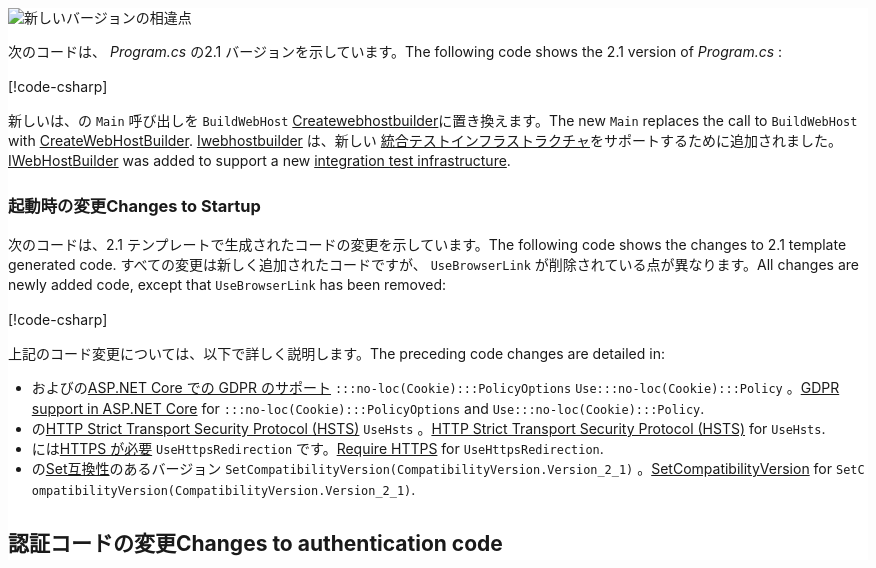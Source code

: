 ![新しいバージョンの相違点](20_21/_static/main21.png)

<span data-ttu-id="87511-178">次のコードは、 *Program.cs* の2.1 バージョンを示しています。</span><span class="sxs-lookup"><span data-stu-id="87511-178">The following code shows the 2.1 version of *Program.cs* :</span></span>

[!code-csharp[](20_21/sample/Program.cs?name=snippet)]

<span data-ttu-id="87511-179">新しいは、の `Main` 呼び出しを `BuildWebHost` [Createwebhostbuilder](/dotnet/api/microsoft.aspnetcore.mvc.testing.webapplicationfactory-1.createwebhostbuilder)に置き換えます。</span><span class="sxs-lookup"><span data-stu-id="87511-179">The new `Main` replaces the call to `BuildWebHost` with [CreateWebHostBuilder](/dotnet/api/microsoft.aspnetcore.mvc.testing.webapplicationfactory-1.createwebhostbuilder).</span></span> <span data-ttu-id="87511-180">[Iwebhostbuilder](/dotnet/api/microsoft.aspnetcore.hosting.iwebhostbuilder) は、新しい [統合テストインフラストラクチャ](xref:test/integration-tests)をサポートするために追加されました。</span><span class="sxs-lookup"><span data-stu-id="87511-180">[IWebHostBuilder](/dotnet/api/microsoft.aspnetcore.hosting.iwebhostbuilder) was added to support a new [integration test infrastructure](xref:test/integration-tests).</span></span>

### <a name="changes-to-startup"></a><span data-ttu-id="87511-181">起動時の変更</span><span class="sxs-lookup"><span data-stu-id="87511-181">Changes to Startup</span></span>

<span data-ttu-id="87511-182">次のコードは、2.1 テンプレートで生成されたコードの変更を示しています。</span><span class="sxs-lookup"><span data-stu-id="87511-182">The following code shows the changes to 2.1 template generated code.</span></span> <span data-ttu-id="87511-183">すべての変更は新しく追加されたコードですが、 `UseBrowserLink` が削除されている点が異なります。</span><span class="sxs-lookup"><span data-stu-id="87511-183">All changes are newly added code, except that `UseBrowserLink` has been removed:</span></span>

[!code-csharp[](20_21/sample/Startup.cs?highlight=3,4,21-26,30,42,45,47)]

<span data-ttu-id="87511-184">上記のコード変更については、以下で詳しく説明します。</span><span class="sxs-lookup"><span data-stu-id="87511-184">The preceding code changes are detailed in:</span></span>

* <span data-ttu-id="87511-185">およびの[ASP.NET Core での GDPR のサポート](xref:security/gdpr) `:::no-loc(Cookie):::PolicyOptions` `Use:::no-loc(Cookie):::Policy` 。</span><span class="sxs-lookup"><span data-stu-id="87511-185">[GDPR support in ASP.NET Core](xref:security/gdpr) for `:::no-loc(Cookie):::PolicyOptions` and `Use:::no-loc(Cookie):::Policy`.</span></span>
* <span data-ttu-id="87511-186">の[HTTP Strict Transport Security Protocol (HSTS)](xref:security/enforcing-ssl#http-strict-transport-security-protocol-hsts) `UseHsts` 。</span><span class="sxs-lookup"><span data-stu-id="87511-186">[HTTP Strict Transport Security Protocol (HSTS)](xref:security/enforcing-ssl#http-strict-transport-security-protocol-hsts) for `UseHsts`.</span></span>
* <span data-ttu-id="87511-187">には[HTTPS が必要](xref:security/enforcing-ssl#require-https) `UseHttpsRedirection` です。</span><span class="sxs-lookup"><span data-stu-id="87511-187">[Require HTTPS](xref:security/enforcing-ssl#require-https) for `UseHttpsRedirection`.</span></span>
* <span data-ttu-id="87511-188">の[Set互換性](xref:mvc/compatibility-version)のあるバージョン `SetCompatibilityVersion(CompatibilityVersion.Version_2_1)` 。</span><span class="sxs-lookup"><span data-stu-id="87511-188">[SetCompatibilityVersion](xref:mvc/compatibility-version) for `SetCompatibilityVersion(CompatibilityVersion.Version_2_1)`.</span></span>

## <a name="changes-to-authentication-code"></a><span data-ttu-id="87511-189">認証コードの変更</span><span class="sxs-lookup"><span data-stu-id="87511-189">Changes to authentication code</span></span>
